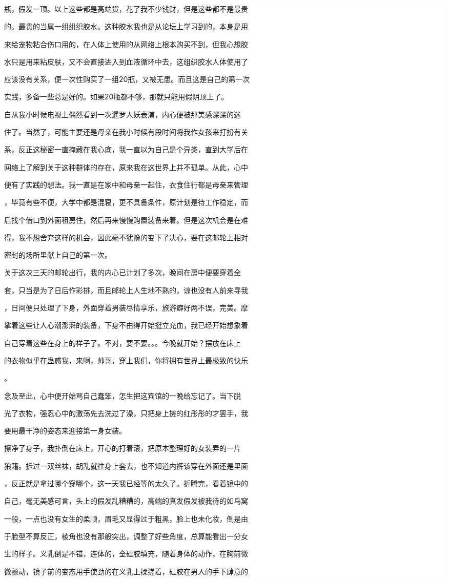 瓶，假发一顶。以上这些都是高端货，花了我不少钱财，但是这些都不是最贵

的。最贵的当属一组组织胶水。这种胶水我也是从论坛上学习到的，本身是用

来给宠物粘合伤口用的，在人体上使用的从网络上根本购买不到，但我心想胶

水只是用来粘皮肤，又不会直接进入到血液循环中去，这组织胶水人体使用了

应该没有关系，便一次性购买了一组20瓶，又被无患。而且这是自己的第一次

实践，多备一些总是好的。如果20瓶都不够，那就只能用假阴顶上了。

自从我小时候电视上偶然看到一次暹罗人妖表演，内心便被那美感深深的迷

住了。当然了，可能主要还是母亲在我小时候有段时间将我作女孩来打扮有关

系，反正这秘密一直掩藏在我心底，我一直以为自己是个异类，直到大学后在

网络上了解到关于这种群体的存在，原来我在这世界上并不孤单。从此，心中

便有了实践的想法。我一直是在家中和母亲一起住，衣食住行都是母亲来管理

，毕竟有些不便，大学中都是混寝，更不具备条件，原计划是待工作稳定，而

后找个借口到外面租房住，然后再来慢慢购置装备来着。但是这次机会是在难

得，我不想舍弃这样的机会，因此毫不犹豫的变下了决心，要在这邮轮上相对

密封的场所里献上自己的第一次。

关于这次三天的邮轮出行，我的内心已计划了多次，晚间在房中便要穿着全

套，只当是为了日后作彩排，而且邮轮上人生地不熟的，谅也没有人前来寻我

，日间便只处理了下身，外面穿着男装尽情享乐，旅游癖好两不误，完美。摩

挲着这些让人心潮澎湃的装备，下身不由得开始挺立充血，我已经开始想象着

自己穿着这些在身上的样子了。不对，要不要。。。今晚就开始？摆放在床上

的衣物似乎在蛊惑我，来啊，帅哥，穿上我们，你将拥有世界上最极致的快乐

。

念及至此，心中便开始骂自己蠢笨，怎生把这宾馆的一晚给忘记了。当下脱

光了衣物，强忍心中的激荡先去洗过了澡，只把身上搓的红彤彤的才罢手，我

要用最干净的姿态来迎接第一身女装。

擦净了身子，我扑倒在床上，开心的打着滚，把原本整理好的女装弄的一片

狼籍。拆过一双丝袜，胡乱就往身上套去，也不知道内裤该穿在外面还是里面

，反正就是拿过哪个穿哪个，这一天我已经等的太久了。折腾完，看着镜中的

自己，毫无美感可言，头上的假发乱糟糟的，高端的真发假发被我待的如鸟窝

一般，一点也没有女生的柔顺，眉毛又显得过于粗黑，脸上也未化妆，倒是由

于脸型不算反正，棱角也没有那般突出，调整了好些角度，总算能看出一分女

生的样子。义乳倒是不错，连体的，全硅胶填充，随着身体的动作，在胸前微

微颤动，镜子前的变态用手使劲的在义乳上揉搓着，硅胶在男人的手下肆意的
